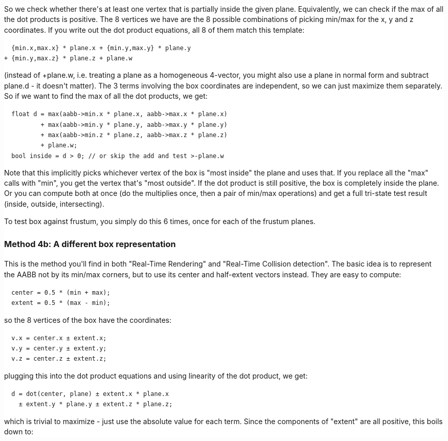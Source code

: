 So we check whether there's at least one vertex that is partially inside the given plane. Equivalently, we can check if the max of all the dot products is positive. The 8 vertices we have are the 8 possible combinations of picking min/max for the x, y and z coordinates. If you write out the dot product equations, all 8 of them match this template:

```
  {min.x,max.x} * plane.x + {min.y,max.y} * plane.y
+ {min.y,max.z} * plane.z + plane.w
```

\(instead of \+plane.w, i.e. treating a plane as a homogeneous 4\-vector, you might also use a plane in normal form and subtract plane.d \- it doesn't matter\). The 3 terms involving the box coordinates are independent, so we can just maximize them separately. So if we want to find the max of all the dot products, we get:

```
  float d = max(aabb->min.x * plane.x, aabb->max.x * plane.x)
          + max(aabb->min.y * plane.y, aabb->max.y * plane.y)
          + max(aabb->min.z * plane.z, aabb->max.z * plane.z)
          + plane.w;
  bool inside = d > 0; // or skip the add and test >-plane.w
```

Note that this implicitly picks whichever vertex of the box is "most inside" the plane and uses that. If you replace all the "max" calls with "min", you get the vertex that's "most outside". If the dot product is still positive, the box is completely inside the plane. Or you can compute both at once \(do the multiplies once, then a pair of min/max operations\) and get a full tri\-state test result \(inside, outside, intersecting\).

To test box against frustum, you simply do this 6 times, once for each of the frustum planes.

### Method 4b: A different box representation

This is the method you'll find in both "Real\-Time Rendering" and "Real\-Time Collision detection". The basic idea is to represent the AABB not by its min/max corners, but to use its center and half\-extent vectors instead. They are easy to compute:

```
  center = 0.5 * (min + max);
  extent = 0.5 * (max - min);
```

so the 8 vertices of the box have the coordinates:

```
  v.x = center.x ± extent.x;
  v.y = center.y ± extent.y;
  v.z = center.z ± extent.z;
```

plugging this into the dot product equations and using linearity of the dot product, we get:

```
  d = dot(center, plane) ± extent.x * plane.x
    ± extent.y * plane.y ± extent.z * plane.z;
```

which is trivial to maximize \- just use the absolute value for each term. Since the components of "extent" are all positive, this boils down to:
